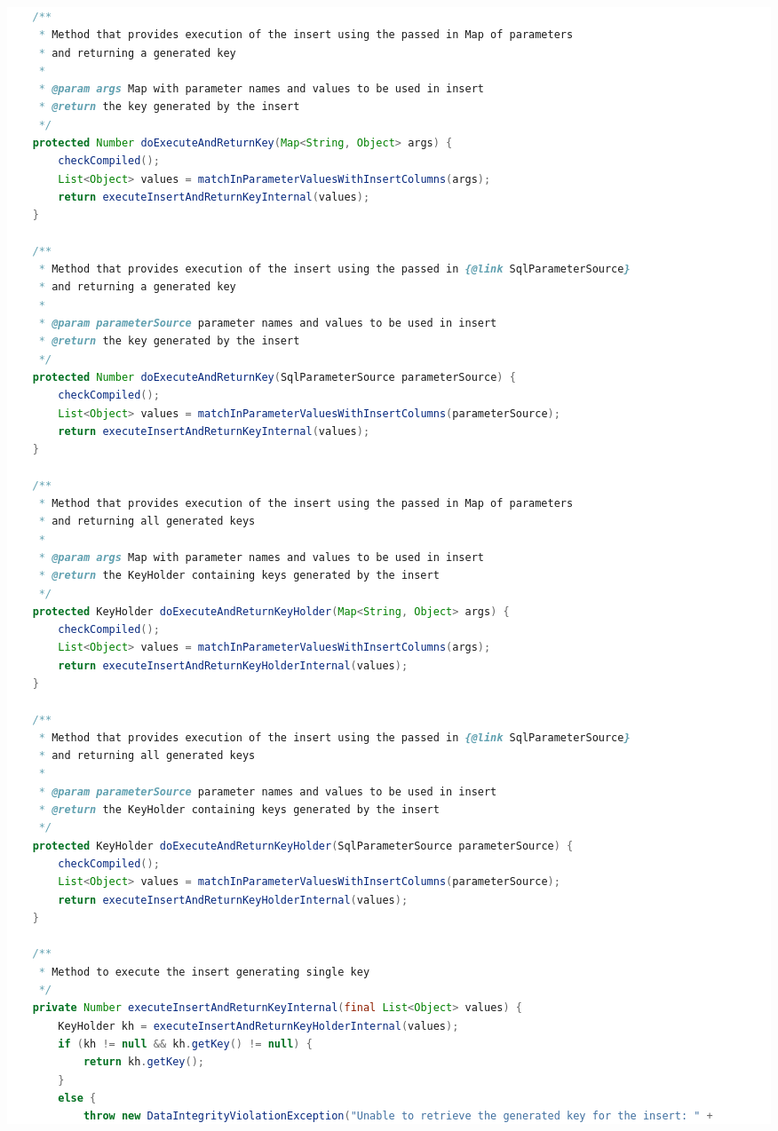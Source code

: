 ```java
	/**
	 * Method that provides execution of the insert using the passed in Map of parameters
	 * and returning a generated key
	 *
	 * @param args Map with parameter names and values to be used in insert
	 * @return the key generated by the insert
	 */
	protected Number doExecuteAndReturnKey(Map<String, Object> args) {
		checkCompiled();
		List<Object> values = matchInParameterValuesWithInsertColumns(args);
		return executeInsertAndReturnKeyInternal(values);
	}

	/**
	 * Method that provides execution of the insert using the passed in {@link SqlParameterSource}
	 * and returning a generated key
	 *
	 * @param parameterSource parameter names and values to be used in insert
	 * @return the key generated by the insert
	 */
	protected Number doExecuteAndReturnKey(SqlParameterSource parameterSource) {
		checkCompiled();
		List<Object> values = matchInParameterValuesWithInsertColumns(parameterSource);
		return executeInsertAndReturnKeyInternal(values);
	}

	/**
	 * Method that provides execution of the insert using the passed in Map of parameters
	 * and returning all generated keys
	 *
	 * @param args Map with parameter names and values to be used in insert
	 * @return the KeyHolder containing keys generated by the insert
	 */
	protected KeyHolder doExecuteAndReturnKeyHolder(Map<String, Object> args) {
		checkCompiled();
		List<Object> values = matchInParameterValuesWithInsertColumns(args);
		return executeInsertAndReturnKeyHolderInternal(values);
	}

	/**
	 * Method that provides execution of the insert using the passed in {@link SqlParameterSource}
	 * and returning all generated keys
	 *
	 * @param parameterSource parameter names and values to be used in insert
	 * @return the KeyHolder containing keys generated by the insert
	 */
	protected KeyHolder doExecuteAndReturnKeyHolder(SqlParameterSource parameterSource) {
		checkCompiled();
		List<Object> values = matchInParameterValuesWithInsertColumns(parameterSource);
		return executeInsertAndReturnKeyHolderInternal(values);
	}

	/**
	 * Method to execute the insert generating single key
	 */
	private Number executeInsertAndReturnKeyInternal(final List<Object> values) {
		KeyHolder kh = executeInsertAndReturnKeyHolderInternal(values);
		if (kh != null && kh.getKey() != null) {
			return kh.getKey();
		}
		else {
			throw new DataIntegrityViolationException("Unable to retrieve the generated key for the insert: " +
```